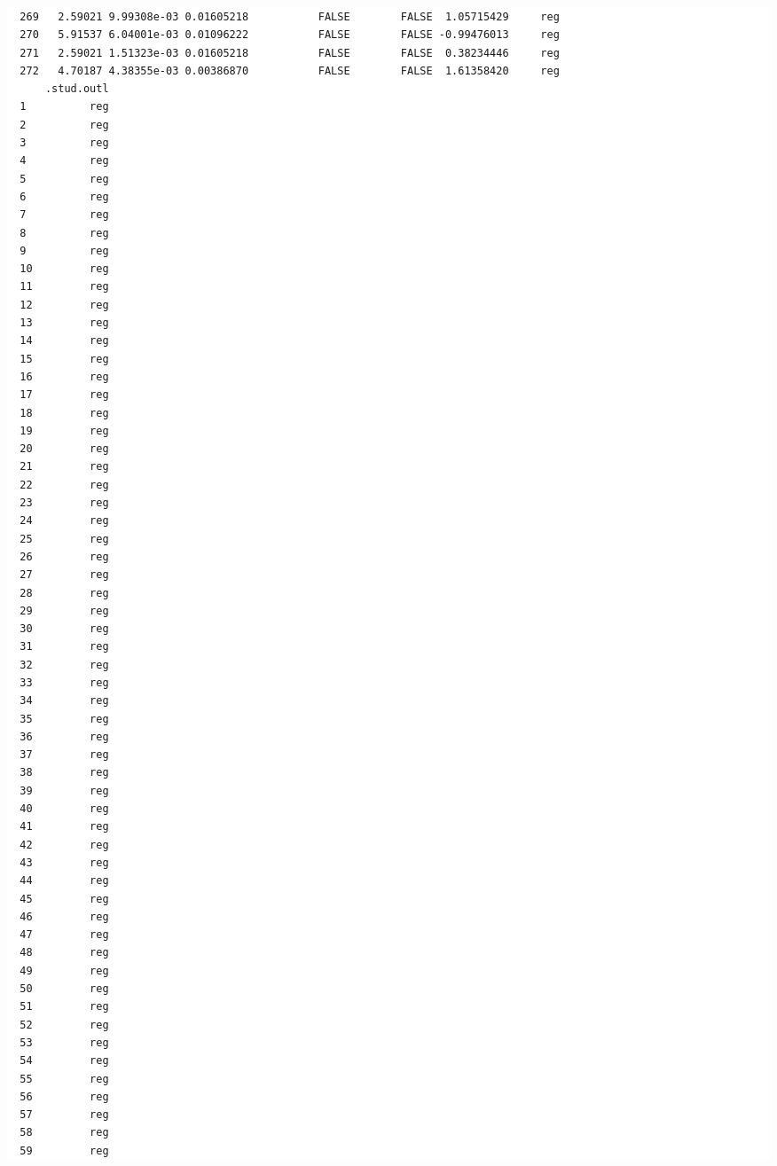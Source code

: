       269   2.59021 9.99308e-03 0.01605218           FALSE        FALSE  1.05715429     reg
      270   5.91537 6.04001e-03 0.01096222           FALSE        FALSE -0.99476013     reg
      271   2.59021 1.51323e-03 0.01605218           FALSE        FALSE  0.38234446     reg
      272   4.70187 4.38355e-03 0.00386870           FALSE        FALSE  1.61358420     reg
          .stud.outl
      1          reg
      2          reg
      3          reg
      4          reg
      5          reg
      6          reg
      7          reg
      8          reg
      9          reg
      10         reg
      11         reg
      12         reg
      13         reg
      14         reg
      15         reg
      16         reg
      17         reg
      18         reg
      19         reg
      20         reg
      21         reg
      22         reg
      23         reg
      24         reg
      25         reg
      26         reg
      27         reg
      28         reg
      29         reg
      30         reg
      31         reg
      32         reg
      33         reg
      34         reg
      35         reg
      36         reg
      37         reg
      38         reg
      39         reg
      40         reg
      41         reg
      42         reg
      43         reg
      44         reg
      45         reg
      46         reg
      47         reg
      48         reg
      49         reg
      50         reg
      51         reg
      52         reg
      53         reg
      54         reg
      55         reg
      56         reg
      57         reg
      58         reg
      59         reg